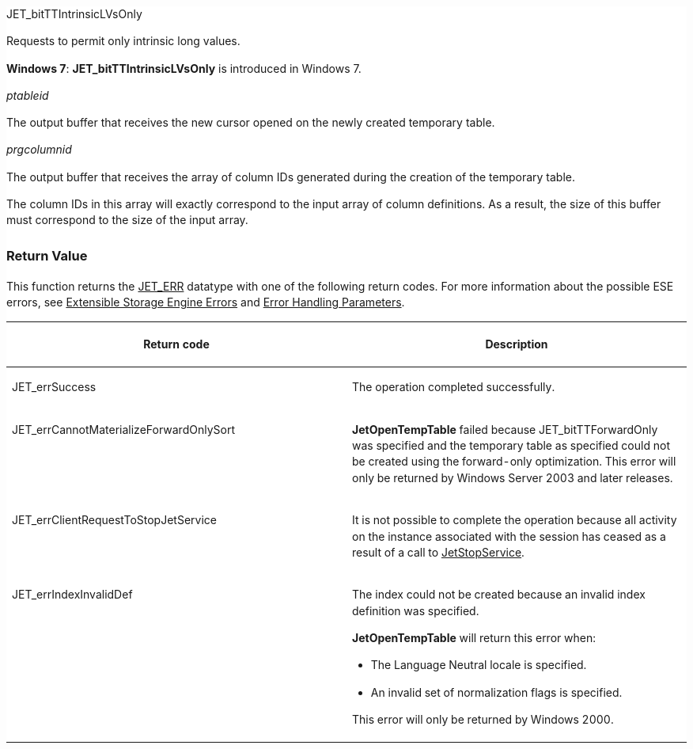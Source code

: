 </tr>
<tr class="odd">
<td><p>JET_bitTTIntrinsicLVsOnly</p></td>
<td><p>Requests to permit only intrinsic long values.</p>
<p><strong>Windows 7</strong>: <strong>JET_bitTTIntrinsicLVsOnly</strong> is introduced in Windows 7.</p></td>
</tr>
</tbody>
</table>


*ptableid*

The output buffer that receives the new cursor opened on the newly created temporary table.

*prgcolumnid*

The output buffer that receives the array of column IDs generated during the creation of the temporary table.

The column IDs in this array will exactly correspond to the input array of column definitions. As a result, the size of this buffer must correspond to the size of the input array.

### Return Value

This function returns the [JET_ERR](gg294092\(v=exchg.10\).md) datatype with one of the following return codes. For more information about the possible ESE errors, see [Extensible Storage Engine Errors](gg269184\(v=exchg.10\).md) and [Error Handling Parameters](gg269173\(v=exchg.10\).md).

<table>
<colgroup>
<col style="width: 50%" />
<col style="width: 50%" />
</colgroup>
<thead>
<tr class="header">
<th><p>Return code</p></th>
<th><p>Description</p></th>
</tr>
</thead>
<tbody>
<tr class="odd">
<td><p>JET_errSuccess</p></td>
<td><p>The operation completed successfully.</p></td>
</tr>
<tr class="even">
<td><p>JET_errCannotMaterializeForwardOnlySort</p></td>
<td><p><strong>JetOpenTempTable</strong> failed because JET_bitTTForwardOnly was specified and the temporary table as specified could not be created using the forward-only optimization. This error will only be returned by Windows Server 2003 and later releases.</p></td>
</tr>
<tr class="odd">
<td><p>JET_errClientRequestToStopJetService</p></td>
<td><p>It is not possible to complete the operation because all activity on the instance associated with the session has ceased as a result of a call to <a href="gg269240(v=exchg.10).md">JetStopService</a>.</p></td>
</tr>
<tr class="even">
<td><p>JET_errIndexInvalidDef</p></td>
<td><p>The index could not be created because an invalid index definition was specified.</p>
<p><strong>JetOpenTempTable</strong> will return this error when:</p>
<ul>
<li><p>The Language Neutral locale is specified.</p></li>
<li><p>An invalid set of normalization flags is specified.</p></li>
</ul>
<p>This error will only be returned by Windows 2000.</p></td>
</tr>